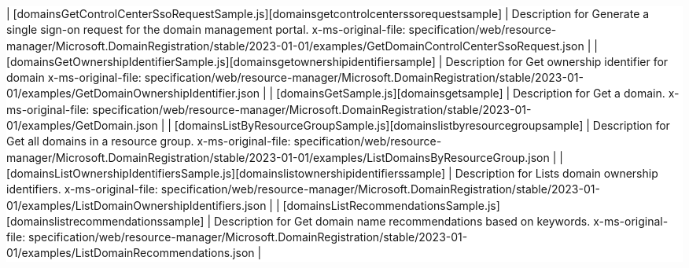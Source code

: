 | [domainsGetControlCenterSsoRequestSample.js][domainsgetcontrolcenterssorequestsample]                                                                                   | Description for Generate a single sign-on request for the domain management portal. x-ms-original-file: specification/web/resource-manager/Microsoft.DomainRegistration/stable/2023-01-01/examples/GetDomainControlCenterSsoRequest.json                                                                                                                                                                                                                                                                                                                                                                                                                                                                                                                                                                                          |
| [domainsGetOwnershipIdentifierSample.js][domainsgetownershipidentifiersample]                                                                                           | Description for Get ownership identifier for domain x-ms-original-file: specification/web/resource-manager/Microsoft.DomainRegistration/stable/2023-01-01/examples/GetDomainOwnershipIdentifier.json                                                                                                                                                                                                                                                                                                                                                                                                                                                                                                                                                                                                                              |
| [domainsGetSample.js][domainsgetsample]                                                                                                                                 | Description for Get a domain. x-ms-original-file: specification/web/resource-manager/Microsoft.DomainRegistration/stable/2023-01-01/examples/GetDomain.json                                                                                                                                                                                                                                                                                                                                                                                                                                                                                                                                                                                                                                                                       |
| [domainsListByResourceGroupSample.js][domainslistbyresourcegroupsample]                                                                                                 | Description for Get all domains in a resource group. x-ms-original-file: specification/web/resource-manager/Microsoft.DomainRegistration/stable/2023-01-01/examples/ListDomainsByResourceGroup.json                                                                                                                                                                                                                                                                                                                                                                                                                                                                                                                                                                                                                               |
| [domainsListOwnershipIdentifiersSample.js][domainslistownershipidentifierssample]                                                                                       | Description for Lists domain ownership identifiers. x-ms-original-file: specification/web/resource-manager/Microsoft.DomainRegistration/stable/2023-01-01/examples/ListDomainOwnershipIdentifiers.json                                                                                                                                                                                                                                                                                                                                                                                                                                                                                                                                                                                                                            |
| [domainsListRecommendationsSample.js][domainslistrecommendationssample]                                                                                                 | Description for Get domain name recommendations based on keywords. x-ms-original-file: specification/web/resource-manager/Microsoft.DomainRegistration/stable/2023-01-01/examples/ListDomainRecommendations.json                                                                                                                                                                                                                                                                                                                                                                                                                                                                                                                                                                                                                  |